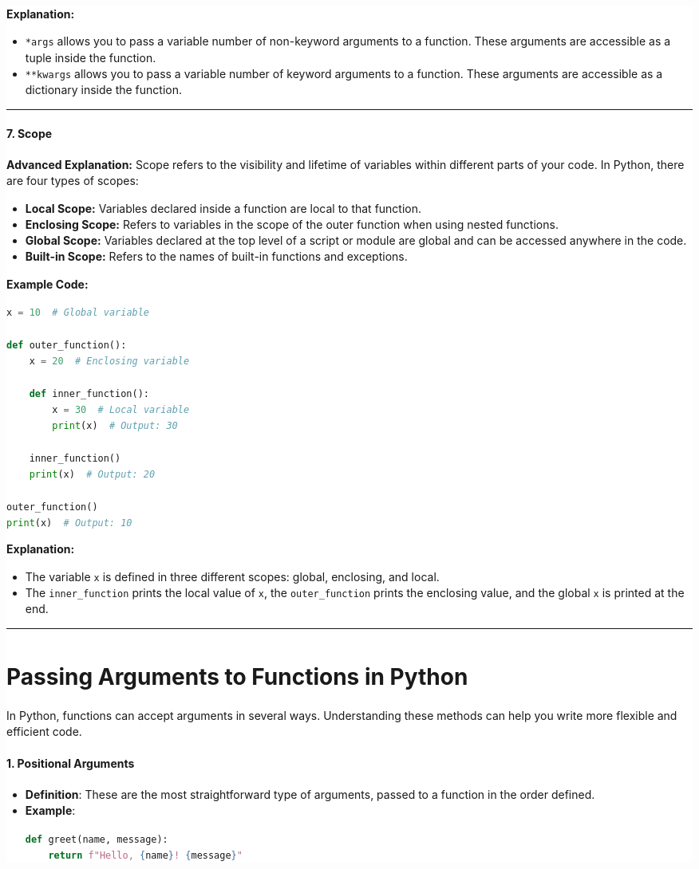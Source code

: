 **Explanation:**
- `*args` allows you to pass a variable number of non-keyword arguments to a function. These arguments are accessible as a tuple inside the function.
- `**kwargs` allows you to pass a variable number of keyword arguments to a function. These arguments are accessible as a dictionary inside the function.

---

#### **7. Scope**

**Advanced Explanation:**
Scope refers to the visibility and lifetime of variables within different parts of your code. In Python, there are four types of scopes:
- **Local Scope:** Variables declared inside a function are local to that function.
- **Enclosing Scope:** Refers to variables in the scope of the outer function when using nested functions.
- **Global Scope:** Variables declared at the top level of a script or module are global and can be accessed anywhere in the code.
- **Built-in Scope:** Refers to the names of built-in functions and exceptions.

**Example Code:**

```python
x = 10  # Global variable

def outer_function():
    x = 20  # Enclosing variable

    def inner_function():
        x = 30  # Local variable
        print(x)  # Output: 30

    inner_function()
    print(x)  # Output: 20

outer_function()
print(x)  # Output: 10
```

**Explanation:**
- The variable `x` is defined in three different scopes: global, enclosing, and local.
- The `inner_function` prints the local value of `x`, the `outer_function` prints the enclosing value, and the global `x` is printed at the end.

---
# Passing Arguments to Functions in Python

In Python, functions can accept arguments in several ways. Understanding these methods can help you write more flexible and efficient code.

#### 1. **Positional Arguments**
- **Definition**: These are the most straightforward type of arguments, passed to a function in the order defined.
- **Example**:
     ```python
     def greet(name, message):
         return f"Hello, {name}! {message}"
